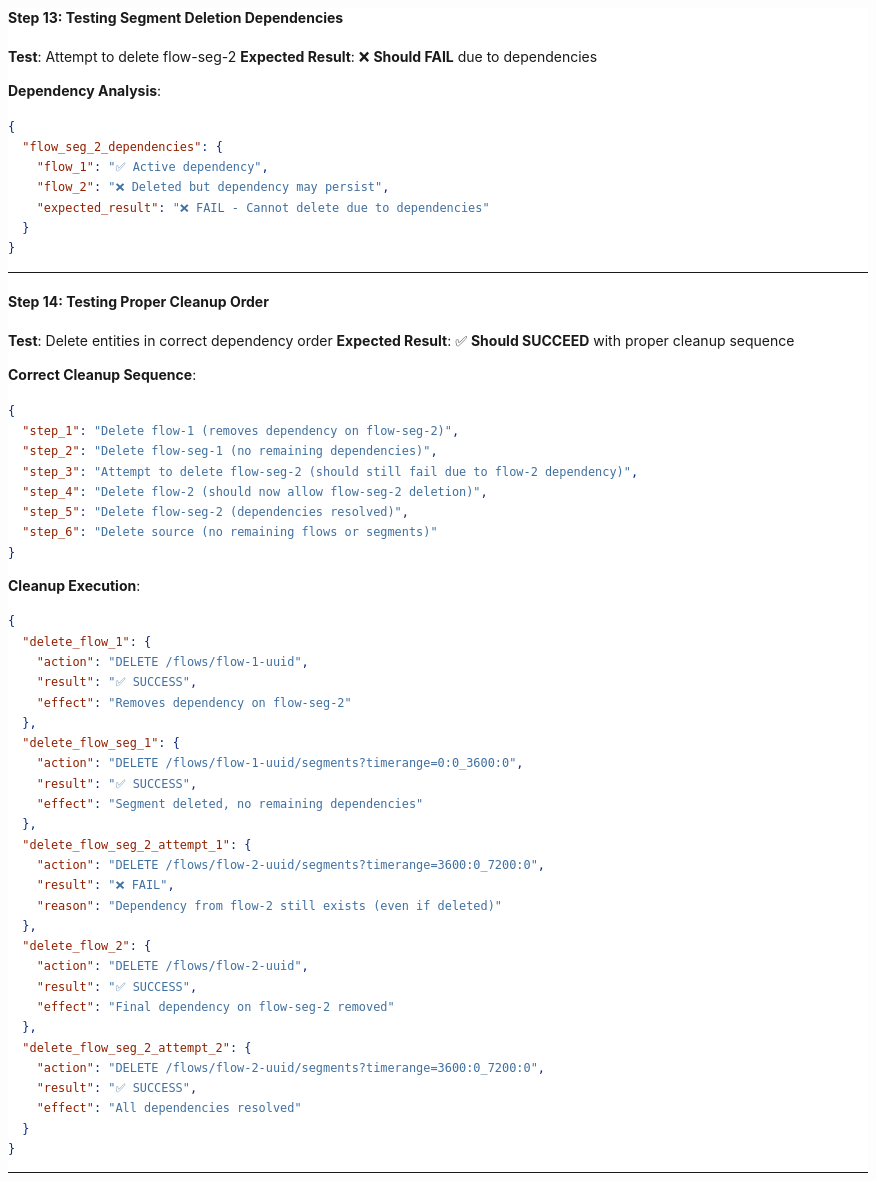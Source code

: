 #### Step 13: Testing Segment Deletion Dependencies

**Test**: Attempt to delete flow-seg-2
**Expected Result**: ❌ **Should FAIL** due to dependencies

**Dependency Analysis**:
```json
{
  "flow_seg_2_dependencies": {
    "flow_1": "✅ Active dependency",
    "flow_2": "❌ Deleted but dependency may persist",
    "expected_result": "❌ FAIL - Cannot delete due to dependencies"
  }
}
```

---

#### Step 14: Testing Proper Cleanup Order

**Test**: Delete entities in correct dependency order
**Expected Result**: ✅ **Should SUCCEED** with proper cleanup sequence

**Correct Cleanup Sequence**:
```json
{
  "step_1": "Delete flow-1 (removes dependency on flow-seg-2)",
  "step_2": "Delete flow-seg-1 (no remaining dependencies)",
  "step_3": "Attempt to delete flow-seg-2 (should still fail due to flow-2 dependency)",
  "step_4": "Delete flow-2 (should now allow flow-seg-2 deletion)",
  "step_5": "Delete flow-seg-2 (dependencies resolved)",
  "step_6": "Delete source (no remaining flows or segments)"
}
```

**Cleanup Execution**:
```json
{
  "delete_flow_1": {
    "action": "DELETE /flows/flow-1-uuid",
    "result": "✅ SUCCESS",
    "effect": "Removes dependency on flow-seg-2"
  },
  "delete_flow_seg_1": {
    "action": "DELETE /flows/flow-1-uuid/segments?timerange=0:0_3600:0",
    "result": "✅ SUCCESS",
    "effect": "Segment deleted, no remaining dependencies"
  },
  "delete_flow_seg_2_attempt_1": {
    "action": "DELETE /flows/flow-2-uuid/segments?timerange=3600:0_7200:0",
    "result": "❌ FAIL",
    "reason": "Dependency from flow-2 still exists (even if deleted)"
  },
  "delete_flow_2": {
    "action": "DELETE /flows/flow-2-uuid",
    "result": "✅ SUCCESS",
    "effect": "Final dependency on flow-seg-2 removed"
  },
  "delete_flow_seg_2_attempt_2": {
    "action": "DELETE /flows/flow-2-uuid/segments?timerange=3600:0_7200:0",
    "result": "✅ SUCCESS",
    "effect": "All dependencies resolved"
  }
}
```

---